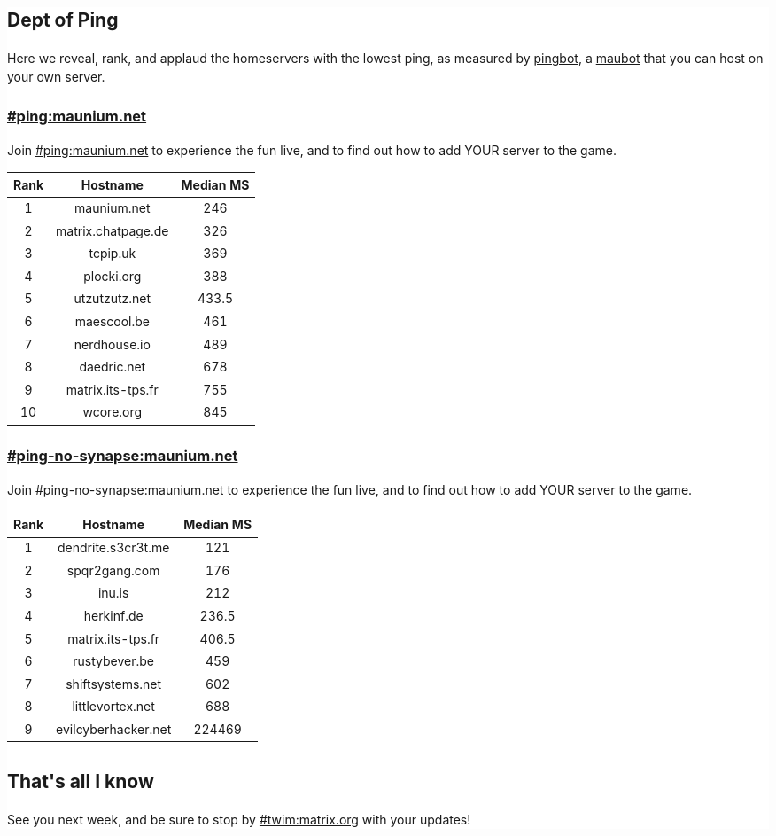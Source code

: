 
## Dept of Ping

Here we reveal, rank, and applaud the homeservers with the lowest ping, as measured by [pingbot](https://github.com/maubot/echo), a [maubot](https://github.com/maubot/maubot) that you can host on your own server.

### [#ping:maunium.net](https://matrix.to/#/#ping:maunium.net)
Join [#ping:maunium.net](https://matrix.to/#/#ping:maunium.net) to experience the fun live, and to find out how to add YOUR server to the game.

|Rank|Hostname|Median MS|
|:---:|:---:|:---:|
|1|maunium.net|246|
|2|matrix.chatpage.de|326|
|3|tcpip.uk|369|
|4|plocki.org|388|
|5|utzutzutz.net|433.5|
|6|maescool.be|461|
|7|nerdhouse.io|489|
|8|daedric.net|678|
|9|matrix.its-tps.fr|755|
|10|wcore.org|845|

### [#ping-no-synapse:maunium.net](https://matrix.to/#/#ping-no-synapse:maunium.net)
Join [#ping-no-synapse:maunium.net](https://matrix.to/#/#ping-no-synapse:maunium.net) to experience the fun live, and to find out how to add YOUR server to the game.

|Rank|Hostname|Median MS|
|:---:|:---:|:---:|
|1|dendrite.s3cr3t.me|121|
|2|spqr2gang.com|176|
|3|inu.is|212|
|4|herkinf.de|236.5|
|5|matrix.its-tps.fr|406.5|
|6|rustybever.be|459|
|7|shiftsystems.net|602|
|8|littlevortex.net|688|
|9|evilcyberhacker.net|224469|

## That's all I know

See you next week, and be sure to stop by [#twim:matrix.org](https://matrix.to/#/#twim:matrix.org) with your updates!
